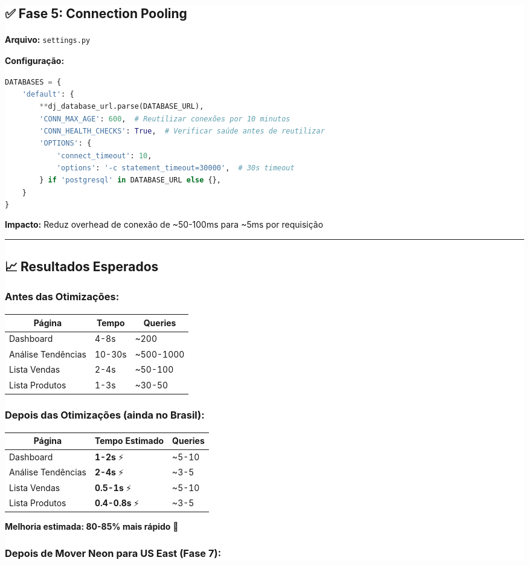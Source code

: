 
## ✅ Fase 5: Connection Pooling

**Arquivo:** `settings.py`

**Configuração:**

```python
DATABASES = {
    'default': {
        **dj_database_url.parse(DATABASE_URL),
        'CONN_MAX_AGE': 600,  # Reutilizar conexões por 10 minutos
        'CONN_HEALTH_CHECKS': True,  # Verificar saúde antes de reutilizar
        'OPTIONS': {
            'connect_timeout': 10,
            'options': '-c statement_timeout=30000',  # 30s timeout
        } if 'postgresql' in DATABASE_URL else {},
    }
}
```

**Impacto:** Reduz overhead de conexão de ~50-100ms para ~5ms por requisição

---

## 📈 Resultados Esperados

### Antes das Otimizações:

| Página | Tempo | Queries |
|--------|-------|---------|
| Dashboard | 4-8s | ~200 |
| Análise Tendências | 10-30s | ~500-1000 |
| Lista Vendas | 2-4s | ~50-100 |
| Lista Produtos | 1-3s | ~30-50 |

### Depois das Otimizações (ainda no Brasil):

| Página | Tempo Estimado | Queries |
|--------|----------------|---------|
| Dashboard | **1-2s** ⚡ | ~5-10 |
| Análise Tendências | **2-4s** ⚡ | ~3-5 |
| Lista Vendas | **0.5-1s** ⚡ | ~5-10 |
| Lista Produtos | **0.4-0.8s** ⚡ | ~3-5 |

**Melhoria estimada: 80-85% mais rápido** 🚀

### Depois de Mover Neon para US East (Fase 7):

